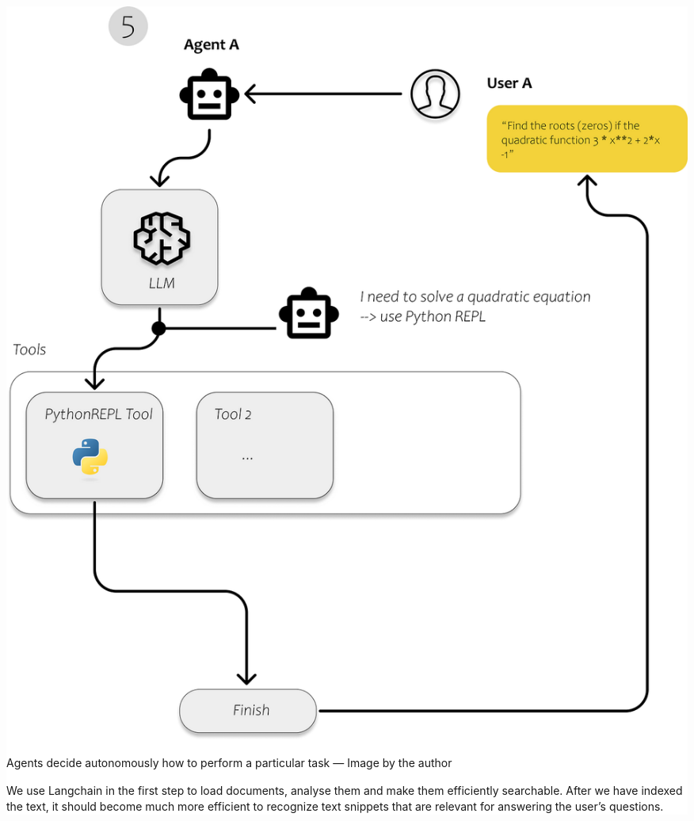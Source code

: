 ![](assets/5/c/5c412cbb9e4050e70a268e14f62f308a.png)

Agents decide autonomously how to perform a particular task — Image by the author

We use Langchain in the first step to load documents, analyse them and make them efficiently searchable. After we have indexed the text, it should become much more efficient to recognize text snippets that are relevant for answering the user’s questions.
